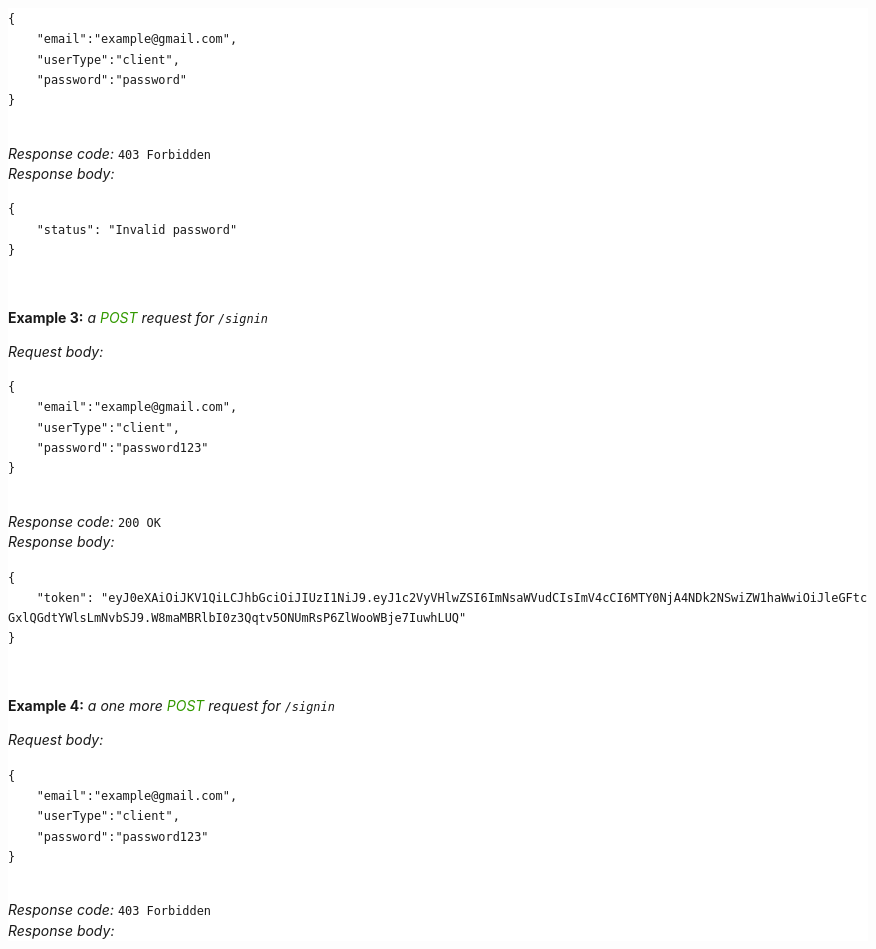 <pre>
<code class="language-json">{
    "email":"example@gmail.com",
    "userType":"client",
    "password":"password"
}</code></pre>

<p><br />
<em>Response code: </em><code>403 Forbidden</code><br />
<em>Response body:</em></p>

<pre>
<code class="language-json">{
    "status": "Invalid password"
}</code></pre>

<p>&nbsp;</p>

<p><strong>Example 3:</strong> <em>a</em><em> <span style="color:#339900">POST</span> request for <code>/signin</code></em></p>

<p><em>Request body:</em></p>

<pre>
<code class="language-json">{
    "email":"example@gmail.com",
    "userType":"client",
    "password":"password123"
}</code></pre>

<p><br />
<em>Response code: </em><code>200 OK</code><br />
<em>Response body:</em></p>

<pre>
<code class="language-json">{
    "token": "eyJ0eXAiOiJKV1QiLCJhbGciOiJIUzI1NiJ9.eyJ1c2VyVHlwZSI6ImNsaWVudCIsImV4cCI6MTY0NjA4NDk2NSwiZW1haWwiOiJleGFtcGxlQGdtYWlsLmNvbSJ9.W8maMBRlbI0z3Qqtv5ONUmRsP6ZlWooWBje7IuwhLUQ"
}</code></pre>

<p>&nbsp;</p>

<p><strong>Example 4:</strong> <em>a </em><em>one more <span style="color:#339900">POST</span> request for <code>/signin</code></em></p>

<p><em>Request body:</em></p>

<pre>
<code class="language-json">{
    "email":"example@gmail.com",
    "userType":"client",
    "password":"password123"
}</code></pre>

<p><br />
<em>Response code: </em><code>403 Forbidden</code><br />
<em>Response body:</em></p>
